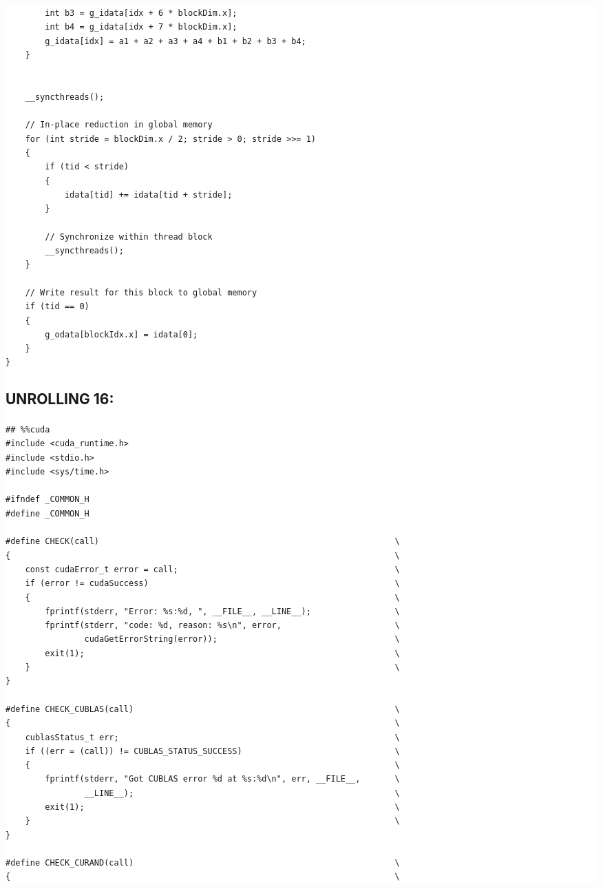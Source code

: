 ```
        int b3 = g_idata[idx + 6 * blockDim.x];
        int b4 = g_idata[idx + 7 * blockDim.x];
        g_idata[idx] = a1 + a2 + a3 + a4 + b1 + b2 + b3 + b4;
    }


    __syncthreads();

    // In-place reduction in global memory
    for (int stride = blockDim.x / 2; stride > 0; stride >>= 1)
    {
        if (tid < stride)
        {
            idata[tid] += idata[tid + stride];
        }

        // Synchronize within thread block
        __syncthreads();
    }

    // Write result for this block to global memory
    if (tid == 0)
    {
        g_odata[blockIdx.x] = idata[0];
    }
}
```
## UNROLLING 16:
```
## %%cuda
#include <cuda_runtime.h>
#include <stdio.h>
#include <sys/time.h>

#ifndef _COMMON_H
#define _COMMON_H

#define CHECK(call)                                                            \
{                                                                              \
    const cudaError_t error = call;                                            \
    if (error != cudaSuccess)                                                  \
    {                                                                          \
        fprintf(stderr, "Error: %s:%d, ", __FILE__, __LINE__);                 \
        fprintf(stderr, "code: %d, reason: %s\n", error,                       \
                cudaGetErrorString(error));                                    \
        exit(1);                                                               \
    }                                                                          \
}

#define CHECK_CUBLAS(call)                                                     \
{                                                                              \
    cublasStatus_t err;                                                        \
    if ((err = (call)) != CUBLAS_STATUS_SUCCESS)                               \
    {                                                                          \
        fprintf(stderr, "Got CUBLAS error %d at %s:%d\n", err, __FILE__,       \
                __LINE__);                                                     \
        exit(1);                                                               \
    }                                                                          \
}

#define CHECK_CURAND(call)                                                     \
{                                                                              \
```